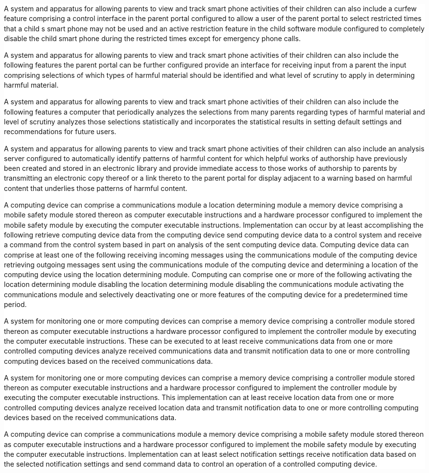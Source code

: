A system and apparatus for allowing parents to view and track smart phone activities of their children can also include a curfew feature comprising a control interface in the parent portal configured to allow a user of the parent portal to select restricted times that a child s smart phone may not be used and an active restriction feature in the child software module configured to completely disable the child smart phone during the restricted times except for emergency phone calls.

A system and apparatus for allowing parents to view and track smart phone activities of their children can also include the following features the parent portal can be further configured provide an interface for receiving input from a parent the input comprising selections of which types of harmful material should be identified and what level of scrutiny to apply in determining harmful material.

A system and apparatus for allowing parents to view and track smart phone activities of their children can also include the following features a computer that periodically analyzes the selections from many parents regarding types of harmful material and level of scrutiny analyzes those selections statistically and incorporates the statistical results in setting default settings and recommendations for future users.

A system and apparatus for allowing parents to view and track smart phone activities of their children can also include an analysis server configured to automatically identify patterns of harmful content for which helpful works of authorship have previously been created and stored in an electronic library and provide immediate access to those works of authorship to parents by transmitting an electronic copy thereof or a link thereto to the parent portal for display adjacent to a warning based on harmful content that underlies those patterns of harmful content.

A computing device can comprise a communications module a location determining module a memory device comprising a mobile safety module stored thereon as computer executable instructions and a hardware processor configured to implement the mobile safety module by executing the computer executable instructions. Implementation can occur by at least accomplishing the following retrieve computing device data from the computing device send computing device data to a control system and receive a command from the control system based in part on analysis of the sent computing device data. Computing device data can comprise at least one of the following receiving incoming messages using the communications module of the computing device retrieving outgoing messages sent using the communications module of the computing device and determining a location of the computing device using the location determining module. Computing can comprise one or more of the following activating the location determining module disabling the location determining module disabling the communications module activating the communications module and selectively deactivating one or more features of the computing device for a predetermined time period.

A system for monitoring one or more computing devices can comprise a memory device comprising a controller module stored thereon as computer executable instructions a hardware processor configured to implement the controller module by executing the computer executable instructions. These can be executed to at least receive communications data from one or more controlled computing devices analyze received communications data and transmit notification data to one or more controlling computing devices based on the received communications data.

A system for monitoring one or more computing devices can comprise a memory device comprising a controller module stored thereon as computer executable instructions and a hardware processor configured to implement the controller module by executing the computer executable instructions. This implementation can at least receive location data from one or more controlled computing devices analyze received location data and transmit notification data to one or more controlling computing devices based on the received communications data.

A computing device can comprise a communications module a memory device comprising a mobile safety module stored thereon as computer executable instructions and a hardware processor configured to implement the mobile safety module by executing the computer executable instructions. Implementation can at least select notification settings receive notification data based on the selected notification settings and send command data to control an operation of a controlled computing device.
